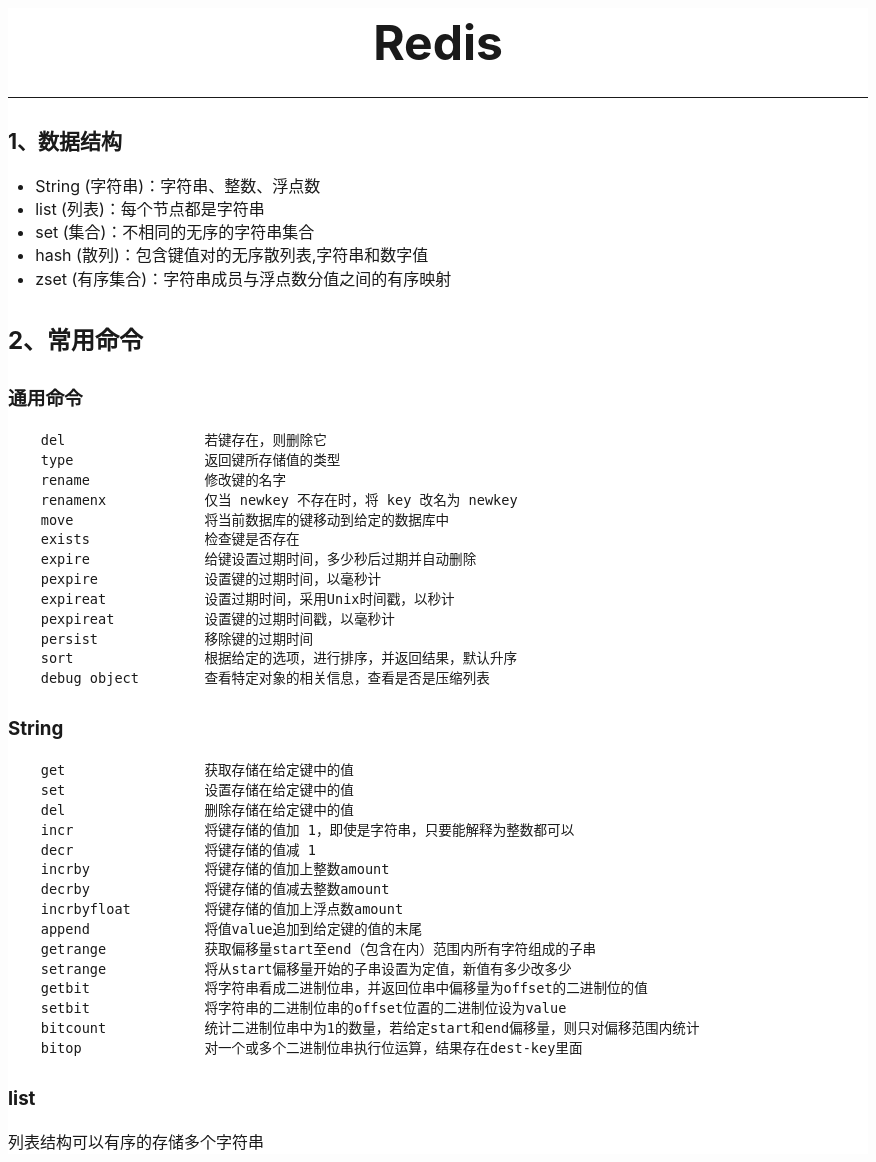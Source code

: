 # <center><font size=7>Redis</font></center>
----
## 1、数据结构<font size=3>
- String (字符串)：字符串、整数、浮点数
- list (列表)：每个节点都是字符串
- set (集合)：不相同的无序的字符串集合
- hash (散列)：包含键值对的无序散列表,字符串和数字值
- zset (有序集合)：字符串成员与浮点数分值之间的有序映射

## 2、常用命令
### 通用命令

```
	del					若键存在，则删除它
	type				返回键所存储值的类型
	rename				修改键的名字
	renamenx			仅当 newkey 不存在时，将 key 改名为 newkey
	move				将当前数据库的键移动到给定的数据库中
	exists				检查键是否存在
	expire				给键设置过期时间，多少秒后过期并自动删除
	pexpire				设置键的过期时间，以毫秒计
	expireat			设置过期时间，采用Unix时间戳，以秒计
	pexpireat			设置键的过期时间戳，以毫秒计
	persist				移除键的过期时间
	sort				根据给定的选项，进行排序，并返回结果，默认升序
	debug object		查看特定对象的相关信息，查看是否是压缩列表
```

### String

```
	get					获取存储在给定键中的值
	set   				设置存储在给定键中的值
	del					删除存储在给定键中的值
	incr				将键存储的值加 1，即使是字符串，只要能解释为整数都可以
	decr				将键存储的值减 1
	incrby				将键存储的值加上整数amount
	decrby				将键存储的值减去整数amount
	incrbyfloat			将键存储的值加上浮点数amount
	append				将值value追加到给定键的值的末尾
	getrange			获取偏移量start至end（包含在内）范围内所有字符组成的子串
	setrange			将从start偏移量开始的子串设置为定值，新值有多少改多少
	getbit				将字符串看成二进制位串，并返回位串中偏移量为offset的二进制位的值
	setbit				将字符串的二进制位串的offset位置的二进制位设为value
	bitcount			统计二进制位串中为1的数量，若给定start和end偏移量，则只对偏移范围内统计
	bitop				对一个或多个二进制位串执行位运算，结果存在dest-key里面
```

### list  
列表结构可以有序的存储多个字符串
	